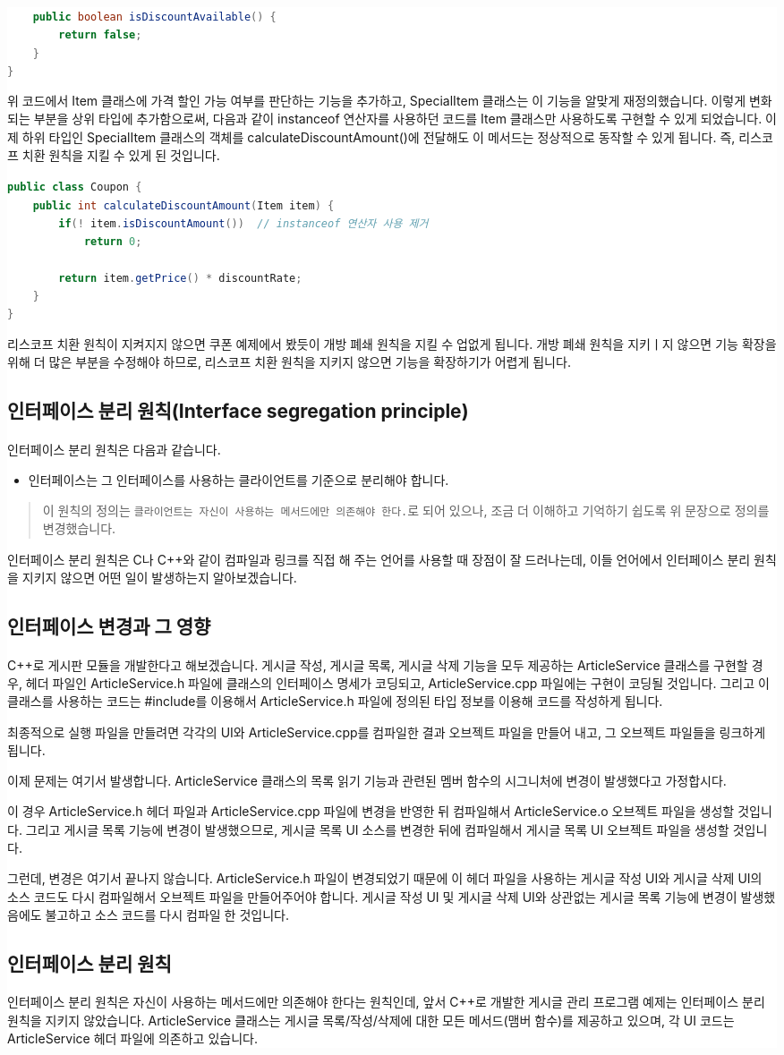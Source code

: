 ```java
    public boolean isDiscountAvailable() {
        return false;
    }
}
```

위 코드에서 Item 클래스에 가격 할인 가능 여부를 판단하는 기능을 추가하고, SpecialItem 클래스는 이 기능을 알맞게 재정의했습니다. 이렇게 변화되는 부분을 상위 타입에 추가함으로써, 다음과 같이 instanceof 연산자를 사용하던 코드를 Item 클래스만 사용하도록 구현할 수 있게 되었습니다. 이제 하위 타입인 SpecialItem 클래스의 객체를 calculateDiscountAmount()에 전달해도 이 메서드는 정상적으로 동작할 수 있게 됩니다. 즉, 리스코프 치환 원칙을 지킬 수 있게 된 것입니다.

```java
public class Coupon {
    public int calculateDiscountAmount(Item item) {
        if(! item.isDiscountAmount())  // instanceof 연산자 사용 제거
            return 0;

        return item.getPrice() * discountRate;
    }
}
```

리스코프 치환 원칙이 지켜지지 않으면 쿠폰 예제에서 봤듯이 개방 폐쇄 원칙을 지킬 수 업없게 됩니다. 개방 폐쇄 원칙을 지키ㅣ지 않으면 기능 확장을 위해 더 많은 부분을 수정해야 하므로, 리스코프 치환 원칙을 지키지 않으면 기능을 확장하기가 어렵게 됩니다.


## 인터페이스 분리 원칙(Interface segregation principle)
 인터페이스 분리 원칙은 다음과 같습니다.

- 인터페이스는 그 인터페이스를 사용하는 클라이언트를 기준으로 분리해야 합니다.

> 이 원칙의 정의는 `클라이언트는 자신이 사용하는 메서드에만 의존해야 한다.`로 되어 있으나, 조금 더 이해하고 기억하기 쉽도록 위 문장으로 정의를 변경했습니다.

인터페이스 분리 원칙은 C나 C++와 같이 컴파일과 링크를 직접 해 주는 언어를 사용할 때 장점이 잘 드러나는데, 이들 언어에서 인터페이스 분리 원칙을 지키지 않으면 어떤 일이 발생하는지 알아보겠습니다.

## 인터페이스 변경과 그 영향
C++로 게시판 모듈을 개발한다고 해보겠습니다. 게시글 작성, 게시글 목록, 게시글 삭제 기능을 모두 제공하는 ArticleService 클래스를 구현할 경우, 헤더 파일인 ArticleService.h 파일에 클래스의 인터페이스 명세가 코딩되고, ArticleService.cpp 파일에는 구현이 코딩될 것입니다. 그리고 이 클래스를 사용하는 코드는 #include를 이용해서 ArticleService.h 파일에 정의된 타입 정보를 이용해 코드를 작성하게 됩니다.

최종적으로 실행 파일을 만들려면 각각의 UI와 ArticleService.cpp를 컴파일한 결과 오브젝트 파일을 만들어 내고, 그 오브젝트 파일들을 링크하게 됩니다.

이제 문제는 여기서 발생합니다. ArticleService 클래스의 목록 읽기 기능과 관련된 멤버 함수의 시그니처에 변경이 발생했다고 가정합시다.

이 경우 ArticleService.h 헤더 파일과 ArticleService.cpp 파일에 변경을 반영한 뒤 컴파일해서 ArticleService.o 오브젝트 파일을 생성할 것입니다. 그리고 게시글 목록 기능에 변경이 발생했으므로, 게시글 목록 UI 소스를 변경한 뒤에 컴파일해서 게시글 목록 UI 오브젝트 파일을 생성할 것입니다.

그런데, 변경은 여기서 끝나지 않습니다. ArticleService.h 파일이 변경되었기 때문에 이 헤더 파일을 사용하는 게시글 작성 UI와 게시글 삭제 UI의 소스 코드도 다시 컴파일해서 오브젝트 파일을 만들어주어야 합니다. 게시글 작성 UI 및 게시글 삭제 UI와 상관없는 게시글 목록 기능에 변경이 발생했음에도 불고하고 소스 코드를 다시 컴파일 한 것입니다.

## 인터페이스 분리 원칙
인터페이스 분리 원칙은 자신이 사용하는 메서드에만 의존해야 한다는 원칙인데, 앞서 C++로 개발한 게시글 관리 프로그램 예제는 인터페이스 분리 원칙을 지키지 않았습니다. ArticleService 클래스는 게시글 목록/작성/삭제에 대한 모든 메서드(맴버 함수)를 제공하고 있으며, 각 UI 코드는 ArticleService 헤더 파일에 의존하고 있습니다.
